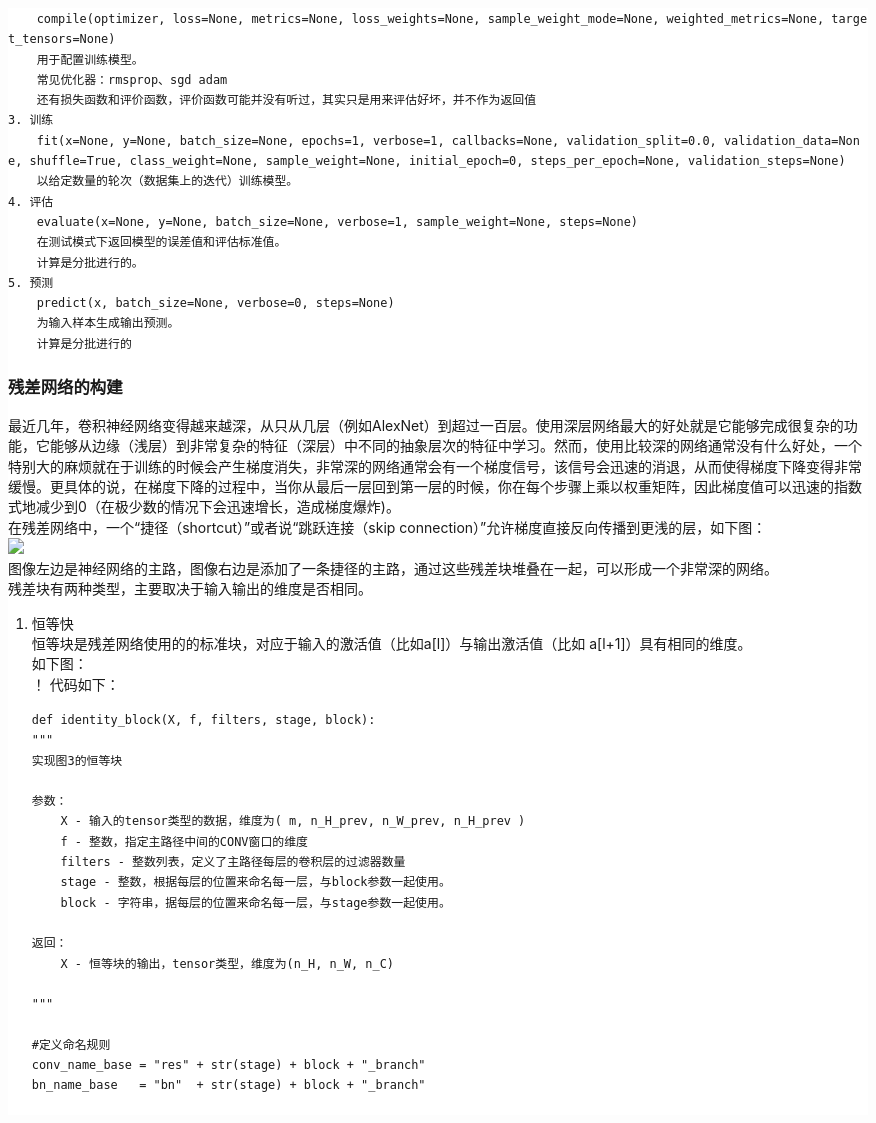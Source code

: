         compile(optimizer, loss=None, metrics=None, loss_weights=None, sample_weight_mode=None, weighted_metrics=None, target_tensors=None)  
        用于配置训练模型。  
        常见优化器：rmsprop、sgd adam  
        还有损失函数和评价函数，评价函数可能并没有听过，其实只是用来评估好坏，并不作为返回值     
    3. 训练  
        fit(x=None, y=None, batch_size=None, epochs=1, verbose=1, callbacks=None, validation_split=0.0, validation_data=None, shuffle=True, class_weight=None, sample_weight=None, initial_epoch=0, steps_per_epoch=None, validation_steps=None)    
        以给定数量的轮次（数据集上的迭代）训练模型。    
    4. 评估  
        evaluate(x=None, y=None, batch_size=None, verbose=1, sample_weight=None, steps=None)  
        在测试模式下返回模型的误差值和评估标准值。  
        计算是分批进行的。  
    5. 预测  
        predict(x, batch_size=None, verbose=0, steps=None)  
        为输入样本生成输出预测。  
        计算是分批进行的  

        
### 残差网络的构建
最近几年，卷积神经网络变得越来越深，从只从几层（例如AlexNet）到超过一百层。使用深层网络最大的好处就是它能够完成很复杂的功能，它能够从边缘（浅层）到非常复杂的特征（深层）中不同的抽象层次的特征中学习。然而，使用比较深的网络通常没有什么好处，一个特别大的麻烦就在于训练的时候会产生梯度消失，非常深的网络通常会有一个梯度信号，该信号会迅速的消退，从而使得梯度下降变得非常缓慢。更具体的说，在梯度下降的过程中，当你从最后一层回到第一层的时候，你在每个步骤上乘以权重矩阵，因此梯度值可以迅速的指数式地减少到0（在极少数的情况下会迅速增长，造成梯度爆炸)。  
在残差网络中，一个“捷径（shortcut）”或者说“跳跃连接（skip connection）”允许梯度直接反向传播到更浅的层，如下图：    
![](24.png)  
图像左边是神经网络的主路，图像右边是添加了一条捷径的主路，通过这些残差块堆叠在一起，可以形成一个非常深的网络。    
残差块有两种类型，主要取决于输入输出的维度是否相同。  
1. 恒等快  
   恒等块是残差网络使用的的标准块，对应于输入的激活值（比如a[l]）与输出激活值（比如 a[l+1]）具有相同的维度。  
    如下图：  
    ！[](25.png)
    代码如下：  
    ```
    def identity_block(X, f, filters, stage, block):
    """
    实现图3的恒等块
    
    参数：
        X - 输入的tensor类型的数据，维度为( m, n_H_prev, n_W_prev, n_H_prev )
        f - 整数，指定主路径中间的CONV窗口的维度
        filters - 整数列表，定义了主路径每层的卷积层的过滤器数量
        stage - 整数，根据每层的位置来命名每一层，与block参数一起使用。
        block - 字符串，据每层的位置来命名每一层，与stage参数一起使用。
        
    返回：
        X - 恒等块的输出，tensor类型，维度为(n_H, n_W, n_C)
    
    """
    
    #定义命名规则
    conv_name_base = "res" + str(stage) + block + "_branch"
    bn_name_base   = "bn"  + str(stage) + block + "_branch"
    